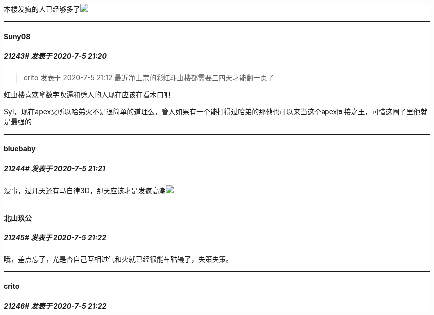 
本楼发疯的人已经够多了<img src="https://static.saraba1st.com/image/smiley/face2017/037.png" referrerpolicy="no-referrer">







-----

####  Suny08  
##### 21243#       发表于 2020-7-5 21:20



<blockquote>crito 发表于 2020-7-5 21:12
最近净土宗的彩虹斗虫楼都需要三四天才能翻一页了</blockquote>
虹虫楼喜欢拿数字吹逼和劈人的人现在应该在看木口吧



Syl，现在apex火所以哈弟火不是很简单的道理么，管人如果有一个能打得过哈弟的那他也可以来当这个apex同接之王，可惜这圈子里他就是最强的







-----

####  bluebaby  
##### 21244#       发表于 2020-7-5 21:21




没事，过几天还有马自律3D，那天应该才是发疯高潮<img src="https://static.saraba1st.com/image/smiley/face2017/037.png" referrerpolicy="no-referrer">







-----

####  北山玖公  
##### 21245#       发表于 2020-7-5 21:22




哦，差点忘了，光是杏自己互相过气和火就已经很能车轱辘了，失策失策。







-----

####  crito  
##### 21246#       发表于 2020-7-5 21:22

